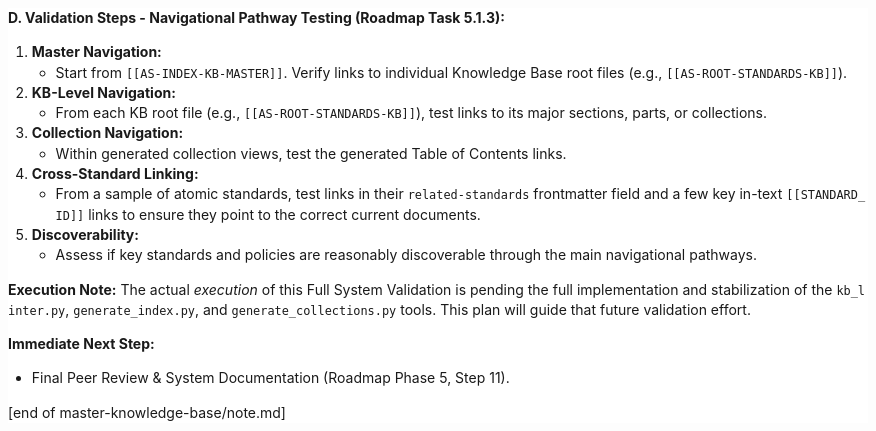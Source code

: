 **D. Validation Steps - Navigational Pathway Testing (Roadmap Task 5.1.3):**
1.  **Master Navigation:**
    *   Start from `[[AS-INDEX-KB-MASTER]]`. Verify links to individual Knowledge Base root files (e.g., `[[AS-ROOT-STANDARDS-KB]]`).
2.  **KB-Level Navigation:**
    *   From each KB root file (e.g., `[[AS-ROOT-STANDARDS-KB]]`), test links to its major sections, parts, or collections.
3.  **Collection Navigation:**
    *   Within generated collection views, test the generated Table of Contents links.
4.  **Cross-Standard Linking:**
    *   From a sample of atomic standards, test links in their `related-standards` frontmatter field and a few key in-text `[[STANDARD_ID]]` links to ensure they point to the correct current documents.
5.  **Discoverability:**
    *   Assess if key standards and policies are reasonably discoverable through the main navigational pathways.

**Execution Note:**
The actual *execution* of this Full System Validation is pending the full implementation and stabilization of the `kb_linter.py`, `generate_index.py`, and `generate_collections.py` tools. This plan will guide that future validation effort.

**Immediate Next Step:**
*   Final Peer Review & System Documentation (Roadmap Phase 5, Step 11).

[end of master-knowledge-base/note.md]
